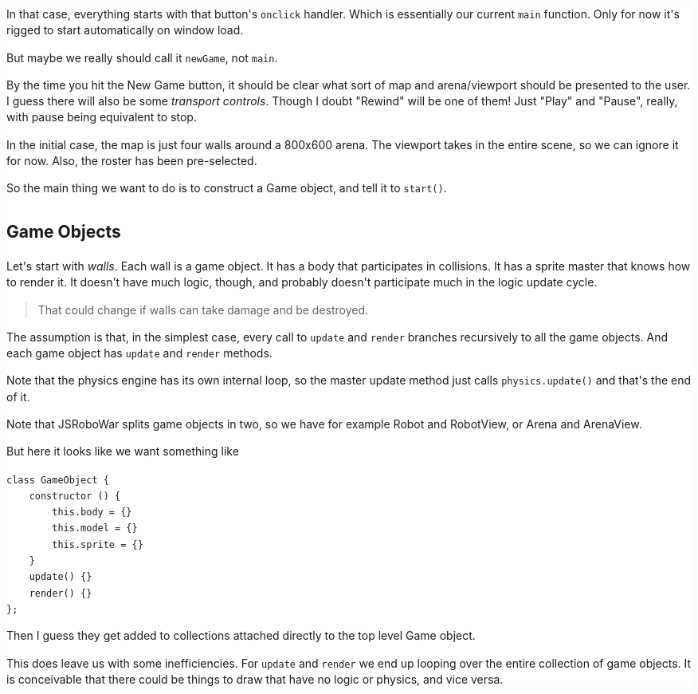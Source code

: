 In that case, everything starts with that button's `onclick` handler.
Which is essentially our current `main` function.
Only for now it's rigged to start automatically on window load.

But maybe we really should call it `newGame`, not `main`.

By the time you hit the New Game button, 
it should be clear what sort of map and arena/viewport should be presented to the user.
I guess there will also be some *transport controls*. Though I doubt "Rewind" will be one of them! Just "Play" and "Pause", really, with pause being equivalent to stop.

In the initial case, the map is just four walls around a 800x600 arena.
The viewport takes in the entire scene, so we can ignore it for now.
Also, the roster has been pre-selected.

So the main thing we want to do is to construct a Game object, 
and tell it to `start()`.

## Game Objects

Let's start with *walls*.
Each wall is a game object. 
It has a body that participates in collisions.
It has a sprite master that knows how to render it.
It doesn't have much logic, though, and probably doesn't participate much in the logic update cycle.

> That could change if walls can take damage and be destroyed.

The assumption is that, in the simplest case, every call to `update` and `render` branches recursively to all the game objects.
And each game object has `update` and `render` methods.

Note that the physics engine has its own internal loop, so the master update method just calls `physics.update()` and that's the end of it.

Note that JSRoboWar splits game objects in two, so we have for example Robot and RobotView, or Arena and ArenaView.

But here it looks like we want something like
```
class GameObject {
	constructor () {
		this.body = {}
		this.model = {}
		this.sprite = {}
	}
	update() {}
	render() {}
};
```

Then I guess they get added to collections attached directly to the top level Game object.

This does leave us with some inefficiencies.
For `update` and `render` we end up looping over the entire collection of game objects. It is conceivable that there could be things to draw that have no logic or physics, and vice versa.
